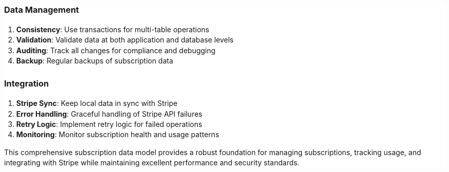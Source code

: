 ### **Data Management**

1. **Consistency**: Use transactions for multi-table operations
2. **Validation**: Validate data at both application and database levels
3. **Auditing**: Track all changes for compliance and debugging
4. **Backup**: Regular backups of subscription data

### **Integration**

1. **Stripe Sync**: Keep local data in sync with Stripe
2. **Error Handling**: Graceful handling of Stripe API failures
3. **Retry Logic**: Implement retry logic for failed operations
4. **Monitoring**: Monitor subscription health and usage patterns

This comprehensive subscription data model provides a robust foundation for managing subscriptions, tracking usage, and integrating with Stripe while maintaining excellent performance and security standards. 